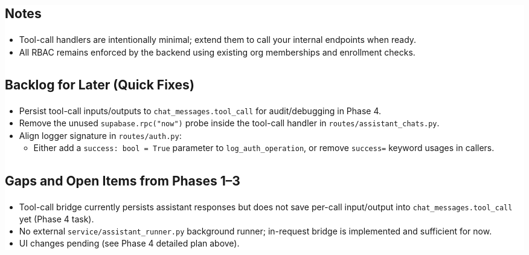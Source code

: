 Notes
-----

- Tool-call handlers are intentionally minimal; extend them to call your internal endpoints when ready.
- All RBAC remains enforced by the backend using existing org memberships and enrollment checks.

Backlog for Later (Quick Fixes)
-------------------------------

- Persist tool-call inputs/outputs to `chat_messages.tool_call` for audit/debugging in Phase 4.
- Remove the unused `supabase.rpc("now")` probe inside the tool-call handler in `routes/assistant_chats.py`.
- Align logger signature in `routes/auth.py`:
  - Either add a `success: bool = True` parameter to `log_auth_operation`, or remove `success=` keyword usages in callers.

Gaps and Open Items from Phases 1–3
-----------------------------------

- Tool-call bridge currently persists assistant responses but does not save per-call input/output into `chat_messages.tool_call` yet (Phase 4 task).
- No external `service/assistant_runner.py` background runner; in-request bridge is implemented and sufficient for now.
- UI changes pending (see Phase 4 detailed plan above).


